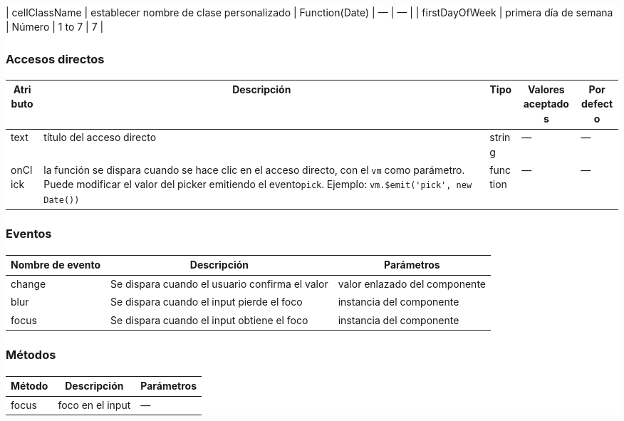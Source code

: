 | cellClassName  | establecer nombre de clase personalizado                                                                           | Function(Date) | —                 | —           |
| firstDayOfWeek | primera día de semana                                                                                              | Número         | 1 to 7            | 7           |

### Accesos directos

| Atributo | Descripción                                                                                                                                                                                        | Tipo     | Valores aceptados | Por defecto |
| -------- | -------------------------------------------------------------------------------------------------------------------------------------------------------------------------------------------------- | -------- | ----------------- | ----------- |
| text     | título del acceso directo                                                                                                                                                                          | string   | —                 | —           |
| onClick  | la función se dispara cuando se hace clic en el acceso directo, con el `vm` como parámetro. Puede modificar el valor del picker emitiendo el evento`pick`. Ejemplo: `vm.$emit('pick', new Date())` | function | —                 | —           |

### Eventos

| Nombre de evento | Descripción                                    | Parámetros                    |
| ---------------- | ---------------------------------------------- | ----------------------------- |
| change           | Se dispara cuando el usuario confirma el valor | valor enlazado del componente |
| blur             | Se dispara cuando el input pierde el foco      | instancia del componente      |
| focus            | Se dispara cuando el input obtiene el foco     | instancia del componente      |

### Métodos

| Método | Descripción      | Parámetros |
| ------ | ---------------- | ---------- |
| focus  | foco en el input | —          |
